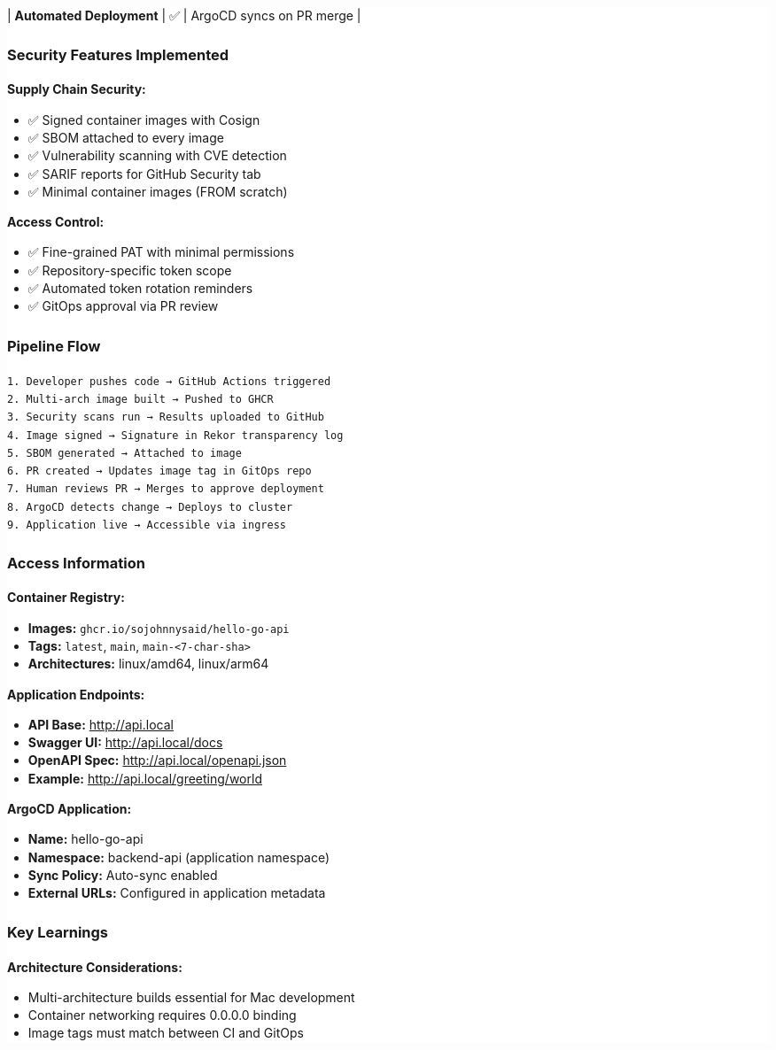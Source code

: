 | **Automated Deployment** | ✅ | ArgoCD syncs on PR merge |

### Security Features Implemented

**Supply Chain Security:**
- ✅ Signed container images with Cosign
- ✅ SBOM attached to every image
- ✅ Vulnerability scanning with CVE detection
- ✅ SARIF reports for GitHub Security tab
- ✅ Minimal container images (FROM scratch)

**Access Control:**
- ✅ Fine-grained PAT with minimal permissions
- ✅ Repository-specific token scope
- ✅ Automated token rotation reminders
- ✅ GitOps approval via PR review

### Pipeline Flow

```
1. Developer pushes code → GitHub Actions triggered
2. Multi-arch image built → Pushed to GHCR
3. Security scans run → Results uploaded to GitHub
4. Image signed → Signature in Rekor transparency log
5. SBOM generated → Attached to image
6. PR created → Updates image tag in GitOps repo
7. Human reviews PR → Merges to approve deployment
8. ArgoCD detects change → Deploys to cluster
9. Application live → Accessible via ingress
```

### Access Information

**Container Registry:**
- **Images:** `ghcr.io/sojohnnysaid/hello-go-api`
- **Tags:** `latest`, `main`, `main-<7-char-sha>`
- **Architectures:** linux/amd64, linux/arm64

**Application Endpoints:**
- **API Base:** http://api.local
- **Swagger UI:** http://api.local/docs
- **OpenAPI Spec:** http://api.local/openapi.json
- **Example:** http://api.local/greeting/world

**ArgoCD Application:**
- **Name:** hello-go-api
- **Namespace:** backend-api (application namespace)
- **Sync Policy:** Auto-sync enabled
- **External URLs:** Configured in application metadata

### Key Learnings

**Architecture Considerations:**
- Multi-architecture builds essential for Mac development
- Container networking requires 0.0.0.0 binding
- Image tags must match between CI and GitOps
